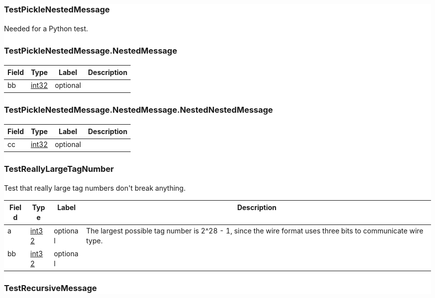 



<a name="objc-protobuf-tests-TestPickleNestedMessage"></a>

### TestPickleNestedMessage
Needed for a Python test.






<a name="objc-protobuf-tests-TestPickleNestedMessage-NestedMessage"></a>

### TestPickleNestedMessage.NestedMessage



| Field | Type | Label | Description |
| ----- | ---- | ----- | ----------- |
| bb | [int32](#int32) | optional |  |






<a name="objc-protobuf-tests-TestPickleNestedMessage-NestedMessage-NestedNestedMessage"></a>

### TestPickleNestedMessage.NestedMessage.NestedNestedMessage



| Field | Type | Label | Description |
| ----- | ---- | ----- | ----------- |
| cc | [int32](#int32) | optional |  |






<a name="objc-protobuf-tests-TestReallyLargeTagNumber"></a>

### TestReallyLargeTagNumber
Test that really large tag numbers don&#39;t break anything.


| Field | Type | Label | Description |
| ----- | ---- | ----- | ----------- |
| a | [int32](#int32) | optional | The largest possible tag number is 2^28 - 1, since the wire format uses three bits to communicate wire type. |
| bb | [int32](#int32) | optional |  |






<a name="objc-protobuf-tests-TestRecursiveMessage"></a>

### TestRecursiveMessage
